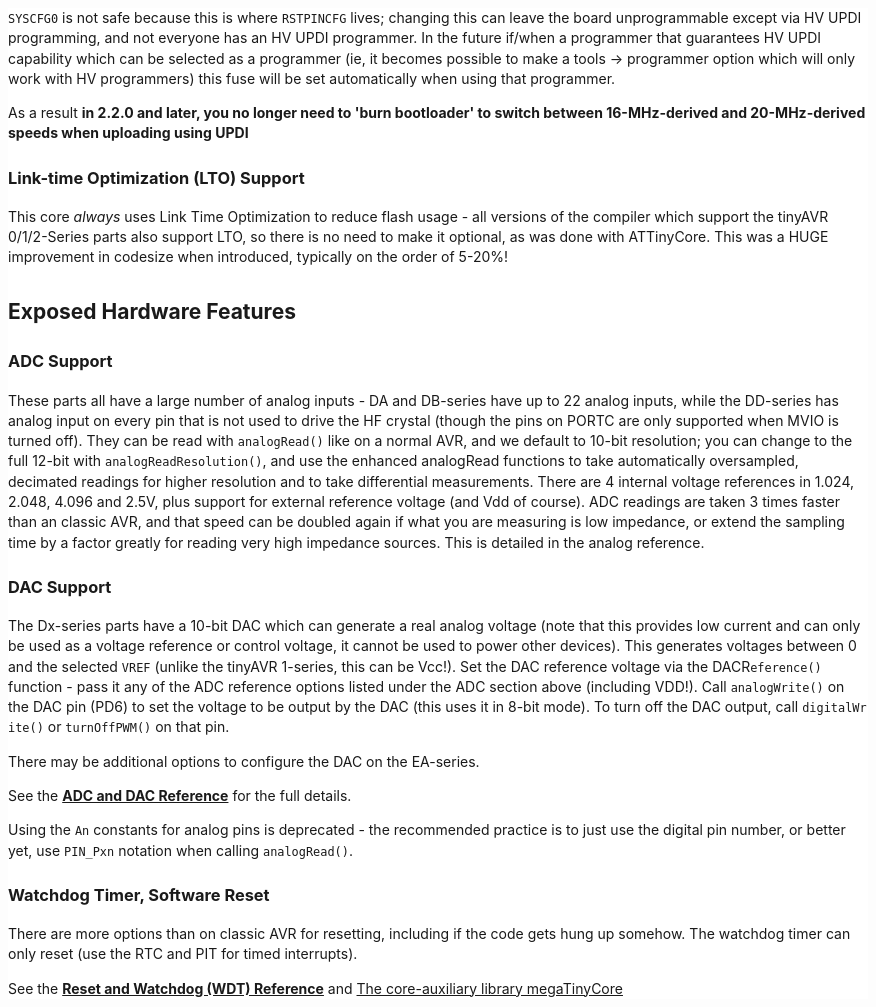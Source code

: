 `SYSCFG0` is not safe because this is where `RSTPINCFG` lives; changing this can leave the board unprogrammable except via HV UPDI programming, and not everyone has an HV UPDI programmer. In the future if/when a programmer that guarantees HV UPDI capability which can be selected as a programmer (ie, it becomes possible to make a tools -> programmer option which will only work with HV programmers) this fuse will be set automatically when using that programmer.

As a result **in 2.2.0 and later, you no longer need to 'burn bootloader' to switch between 16-MHz-derived and 20-MHz-derived speeds when uploading using UPDI**

### Link-time Optimization (LTO) Support
This core *always* uses Link Time Optimization to reduce flash usage - all versions of the compiler which support the tinyAVR 0/1/2-Series parts also support LTO, so there is no need to make it optional, as was done with ATTinyCore. This was a HUGE improvement in codesize when introduced, typically on the order of 5-20%!


## Exposed Hardware Features

### ADC Support
These parts all have a large number of analog inputs - DA and DB-series have up to 22 analog inputs, while the DD-series has analog input on every pin that is not used to drive the HF crystal (though the pins on PORTC are only supported when MVIO is turned off). They can be read with `analogRead()` like on a normal AVR, and we default to 10-bit resolution; you can change to the full 12-bit with `analogReadResolution()`, and use the enhanced analogRead functions to take automatically oversampled, decimated readings for higher resolution and to take differential measurements. There are 4 internal voltage references in 1.024, 2.048, 4.096 and 2.5V, plus support for external reference voltage (and Vdd of course). ADC readings are taken 3 times faster than an classic AVR, and that speed can be doubled again if what you are measuring is low impedance, or extend the sampling time by a factor greatly for reading very high impedance sources. This is detailed in the analog reference.

### DAC Support
The Dx-series parts have a 10-bit DAC which can generate a real analog voltage (note that this provides low current and can only be used as a voltage reference or control voltage, it cannot be used to power other devices). This generates voltages between 0 and the selected `VREF` (unlike the tinyAVR 1-series, this can be Vcc!). Set the DAC reference voltage via the DACR`eference()` function - pass it any of the ADC reference options listed under the ADC section above (including VDD!). Call `analogWrite()` on the DAC pin (PD6) to set the voltage to be output by the DAC (this uses it in 8-bit mode). To turn off the DAC output, call `digitalWrite()` or `turnOffPWM()` on that pin.

There may be additional options to configure the DAC on the EA-series.

See the [**ADC and DAC Reference**](https://github.com/SpenceKonde/megaTinyCore/blob/master/megaavr/extras/Ref_Analog.md) for the full details.

Using the `An` constants for analog pins is deprecated - the recommended practice is to just use the digital pin number, or better yet, use `PIN_Pxn` notation when calling `analogRead()`.

### Watchdog Timer, Software Reset
There are more options than on classic AVR for resetting, including if the code gets hung up somehow. The watchdog timer can only reset (use the RTC and PIT for timed interrupts).

See the [**Reset and Watchdog (WDT) Reference**](https://github.com/SpenceKonde/megaTinyCore/blob/master/megaavr/extras/Ref_Reset.md) and [The core-auxiliary library megaTinyCore](megaavr/libraries/megaTinyCore/README.md)
